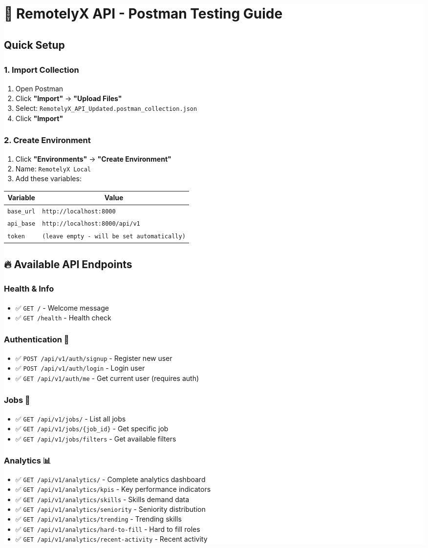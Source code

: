 # 🚀 RemotelyX API - Postman Testing Guide

## Quick Setup

### 1. Import Collection
1. Open Postman
2. Click **"Import"** → **"Upload Files"**  
3. Select: `RemotelyX_API_Updated.postman_collection.json`
4. Click **"Import"**

### 2. Create Environment
1. Click **"Environments"** → **"Create Environment"**
2. Name: `RemotelyX Local`
3. Add these variables:

| Variable | Value |
|----------|--------|
| `base_url` | `http://localhost:8000` |
| `api_base` | `http://localhost:8000/api/v1` |
| `token` | `(leave empty - will be set automatically)` |

## 🔥 **Available API Endpoints**

### **Health & Info**
- ✅ `GET /` - Welcome message
- ✅ `GET /health` - Health check

### **Authentication** 🔐
- ✅ `POST /api/v1/auth/signup` - Register new user
- ✅ `POST /api/v1/auth/login` - Login user  
- ✅ `GET /api/v1/auth/me` - Get current user (requires auth)

### **Jobs** 💼
- ✅ `GET /api/v1/jobs/` - List all jobs
- ✅ `GET /api/v1/jobs/{job_id}` - Get specific job
- ✅ `GET /api/v1/jobs/filters` - Get available filters

### **Analytics** 📊
- ✅ `GET /api/v1/analytics/` - Complete analytics dashboard
- ✅ `GET /api/v1/analytics/kpis` - Key performance indicators
- ✅ `GET /api/v1/analytics/skills` - Skills demand data
- ✅ `GET /api/v1/analytics/seniority` - Seniority distribution  
- ✅ `GET /api/v1/analytics/trending` - Trending skills
- ✅ `GET /api/v1/analytics/hard-to-fill` - Hard to fill roles
- ✅ `GET /api/v1/analytics/recent-activity` - Recent activity
